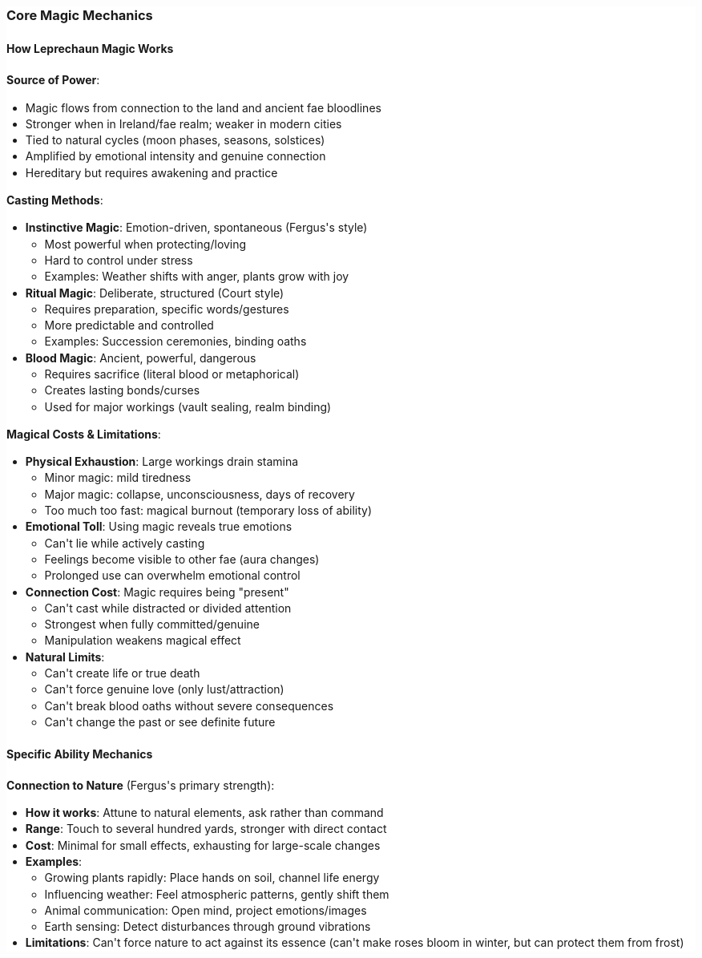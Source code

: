 ### Core Magic Mechanics

#### How Leprechaun Magic Works

**Source of Power**:
- Magic flows from connection to the land and ancient fae bloodlines
- Stronger when in Ireland/fae realm; weaker in modern cities
- Tied to natural cycles (moon phases, seasons, solstices)
- Amplified by emotional intensity and genuine connection
- Hereditary but requires awakening and practice

**Casting Methods**:
- **Instinctive Magic**: Emotion-driven, spontaneous (Fergus's style)
  - Most powerful when protecting/loving
  - Hard to control under stress
  - Examples: Weather shifts with anger, plants grow with joy
- **Ritual Magic**: Deliberate, structured (Court style)
  - Requires preparation, specific words/gestures
  - More predictable and controlled
  - Examples: Succession ceremonies, binding oaths
- **Blood Magic**: Ancient, powerful, dangerous
  - Requires sacrifice (literal blood or metaphorical)
  - Creates lasting bonds/curses
  - Used for major workings (vault sealing, realm binding)

**Magical Costs & Limitations**:
- **Physical Exhaustion**: Large workings drain stamina
  - Minor magic: mild tiredness
  - Major magic: collapse, unconsciousness, days of recovery
  - Too much too fast: magical burnout (temporary loss of ability)
- **Emotional Toll**: Using magic reveals true emotions
  - Can't lie while actively casting
  - Feelings become visible to other fae (aura changes)
  - Prolonged use can overwhelm emotional control
- **Connection Cost**: Magic requires being "present"
  - Can't cast while distracted or divided attention
  - Strongest when fully committed/genuine
  - Manipulation weakens magical effect
- **Natural Limits**:
  - Can't create life or true death
  - Can't force genuine love (only lust/attraction)
  - Can't break blood oaths without severe consequences
  - Can't change the past or see definite future

#### Specific Ability Mechanics

**Connection to Nature** (Fergus's primary strength):
- **How it works**: Attune to natural elements, ask rather than command
- **Range**: Touch to several hundred yards, stronger with direct contact
- **Cost**: Minimal for small effects, exhausting for large-scale changes
- **Examples**:
  - Growing plants rapidly: Place hands on soil, channel life energy
  - Influencing weather: Feel atmospheric patterns, gently shift them
  - Animal communication: Open mind, project emotions/images
  - Earth sensing: Detect disturbances through ground vibrations
- **Limitations**: Can't force nature to act against its essence (can't make roses bloom in winter, but can protect them from frost)

